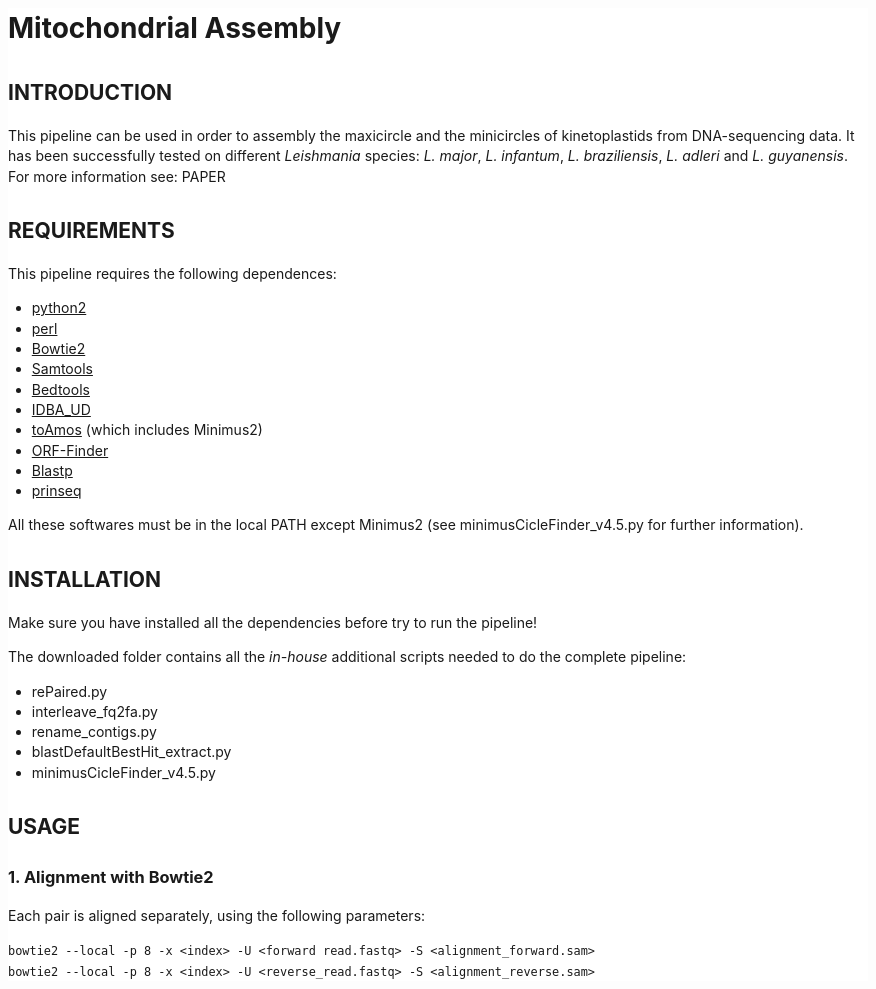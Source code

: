 # Mitochondrial Assembly


## INTRODUCTION

This pipeline can be used in order to assembly the maxicircle and the minicircles
of kinetoplastids from DNA-sequencing data. It has been successfully tested on different 
*Leishmania* species: *L. major*, *L. infantum*, *L. braziliensis*, *L. adleri* and *L. guyanensis*. For more information see: PAPER

## REQUIREMENTS

This pipeline requires the following dependences: 

* [python2](https://www.python.org/downloads/)
* [perl](https://www.perl.org/)
* [Bowtie2](http://bowtie-bio.sourceforge.net/bowtie2/index.shtml)
* [Samtools](http://samtools.sourceforge.net/)
* [Bedtools](https://bedtools.readthedocs.io/en/latest/)
* [IDBA_UD](https://github.com/loneknightpy/idba)
* [toAmos](https://sourceforge.net/projects/amos/)  (which includes Minimus2)
* [ORF-Finder](https://github.com/averissimo/orf_finder)
* [Blastp](https://blast.ncbi.nlm.nih.gov/Blast.cgi?CMD=Web&PAGE_TYPE=BlastDocs&DOC_TYPE=Download)
* [prinseq](http://prinseq.sourceforge.net/)


All these softwares must be in the local PATH except Minimus2 (see minimusCicleFinder_v4.5.py for further information).


## INSTALLATION

Make sure you have installed all the dependencies before try to run the pipeline!

The downloaded folder contains  all the *in-house* additional scripts needed to do the complete pipeline:

* rePaired.py
* interleave_fq2fa.py
* rename_contigs.py
* blastDefaultBestHit_extract.py
* minimusCicleFinder_v4.5.py


## USAGE


### 1. Alignment with Bowtie2

Each pair is aligned separately, using the following parameters:

```
bowtie2 --local -p 8 -x <index> -U <forward read.fastq> -S <alignment_forward.sam>
bowtie2 --local -p 8 -x <index> -U <reverse_read.fastq> -S <alignment_reverse.sam>

```
